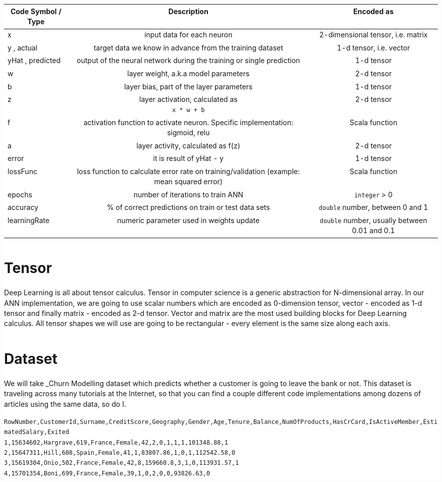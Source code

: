 
| Code Symbol / Type    | Description   | Encoded as |
| ------------- |:-------------:|:-------------:|
| x             | input data for each neuron | 2-dimensional tensor, i.e. matrix |
| y , actual            | target data we know in advance from the training dataset | 1-d tensor, i.e. vector |
| yHat , predicted      | output of the neural network during the training or single prediction | 1-d tensor |
| w      | layer weight, a.k.a model parameters | 2-d tensor |
| b | layer bias, part of the layer parameters | 1-d tensor
|z | layer activation, calculated as <br/> `x * w + b` | 2-d tensor |
| f | activation function to activate neuron. Specific implementation: sigmoid, relu | Scala function |
|a | layer activity, calculated as f(z)| 2-d tensor |
| error | it is result of yHat - y | 1-d tensor |
| lossFunc | loss function to calculate error rate on training/validation (example: mean squared error) | Scala function |
| epochs | number of iterations to train ANN | `integer` > 0 |
| accuracy | % of correct predictions on train or test data sets | `double` number, between 0 and 1 |
| learningRate | numeric parameter used in weights update | `double` number, usually between 0.01 and 0.1 | 

# Tensor

Deep Learning is all about tensor calculus. Tensor in computer science is a generic abstraction for N-dimensional array. 
In our ANN implementation, we are going to use scalar numbers which are encoded as 0-dimension tensor, vector - encoded as 1-d tensor and
finally matrix - encoded as 2-d tensor. Vector and matrix are the most used building blocks for Deep Learning calculus. All tensor shapes we will
use are going to be rectangular - every element is the same size along each axis.

# Dataset

We will take _Churn Modelling dataset which predicts whether a customer is going to leave the bank or not. 
This dataset is traveling across many tutorials at the Internet, 
so that you can find a couple different code implementations among dozens of articles using the same data, so do I.

```csv
RowNumber,CustomerId,Surname,CreditScore,Geography,Gender,Age,Tenure,Balance,NumOfProducts,HasCrCard,IsActiveMember,EstimatedSalary,Exited
1,15634602,Hargrave,619,France,Female,42,2,0,1,1,1,101348.88,1
2,15647311,Hill,608,Spain,Female,41,1,83807.86,1,0,1,112542.58,0
3,15619304,Onio,502,France,Female,42,8,159660.8,3,1,0,113931.57,1
4,15701354,Boni,699,France,Female,39,1,0,2,0,0,93826.63,0
```
